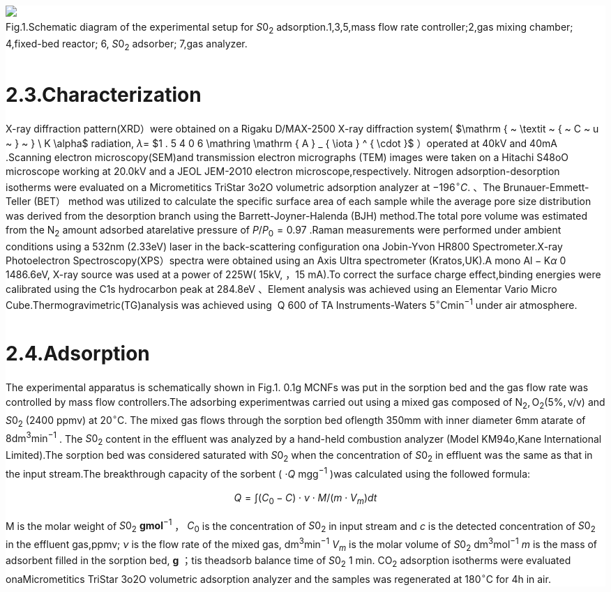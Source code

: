 ![](images/4eb1fcdada8c2bf7cca49cc87cff04d7afd4f61d6cf3447ae5f88ddd33e6ce19.jpg)  
Fig.1.Schematic diagram of the experimental setup for $S 0 _ { 2 }$ adsorption.1,3,5,mass flow rate controller;2,gas mixing chamber; 4,fixed-bed reactor; 6, $S 0 _ { 2 }$ adsorber; 7,gas analyzer.

# 2.3.Characterization

X-ray diffraction pattern(XRD）were obtained on a Rigaku D/MAX-2500 X-ray diffraction system( $\mathrm { ~ \textit ~ { ~ C ~ u ~ } ~ } \ K \alpha$ radiation, $\lambda =$ $1 . 5 4 0 6 \mathring \mathrm { A } _ { \iota } ^ { \cdot }$ ）operated at $4 0 \mathrm { k V }$ and $4 0 \mathrm { { m A } }$ .Scanning electron microscopy(SEM)and transmission electron micrographs (TEM) images were taken on a Hitachi S48oO microscope working at $2 0 . 0 \mathrm { k V }$ and a JEOL JEM-2O10 electron microscope,respectively. Nitrogen adsorption-desorption isotherms were evaluated on a Micrometitics TriStar 3o2O volumetric adsorption analyzer at $- 1 9 6 ^ { \circ } C .$ 、The Brunauer-Emmett-Teller (BET） method was utilized to calculate the specific surface area of each sample while the average pore size distribution was derived from the desorption branch using the Barrett-Joyner-Halenda (BJH) method.The total pore volume was estimated from the $\mathsf { N } _ { 2 }$ amount adsorbed atarelative pressure of $P / P _ { 0 } = 0 . 9 7$ .Raman measurements were performed under ambient conditions using a $5 3 2 \mathrm { n m }$ $( 2 . 3 3 \mathrm { e V } )$ laser in the back-scattering configuration ona Jobin-Yvon HR800 Spectrometer.X-ray Photoelectron Spectroscopy(XPS）spectra were obtained using an Axis Ultra spectrometer (Kratos,UK).A mono $\mathsf { A l - K } \alpha$ 0 $1 4 8 6 . 6 \mathrm { e V } ,$ X-ray source was used at a power of 225W( $1 5 \mathrm { k V } ,$ ，15 mA).To correct the surface charge effect,binding energies were calibrated using the C1s hydrocarbon peak at $2 8 4 . 8 \mathrm { e V }$ 、Element analysis was achieved using an Elementar Vario Micro Cube.Thermogravimetric(TG)analysis was achieved using $\mathrm { ~ Q ~ } 6 0 0$ of TA Instruments-Waters $5 ^ { \circ } { \mathsf { C } } \operatorname* { m i n } ^ { - 1 }$ under air atmosphere.

# 2.4.Adsorption

The experimental apparatus is schematically shown in Fig.1. $0 . 1 \mathrm { g }$ MCNFs was put in the sorption bed and the gas flow rate was controlled by mass flow controllers.The adsorbing experimentwas carried out using a mixed gas composed of $\mathsf { N } _ { 2 } , \mathsf { O } _ { 2 } \left( 5 \% , \mathsf { v } / \mathsf { v } \right)$ and $S 0 _ { 2 }$ (2400 ppmv) at $2 0 ^ { \circ } \mathsf C .$ The mixed gas flows through the sorption bed oflength $3 5 0 \mathrm { m m }$ with inner diameter $6 \mathrm { m m }$ atarate of $8 \mathrm { d m } ^ { 3 } \mathrm { m i n } ^ { - 1 }$ . The $S 0 _ { 2 }$ content in the effluent was analyzed by a hand-held combustion analyzer (Model KM94o,Kane International Limited).The sorption bed was considered saturated with $S 0 _ { 2 }$ when the concentration of $S 0 _ { 2 }$ in effluent was the same as that in the input stream.The breakthrough capacity of the sorbent ( $\cdot Q$ $\mathrm { m g g ^ { - 1 } }$ )was calculated using the followed formula:

$$
Q = \int ( C _ { 0 } - C ) \cdot \nu \cdot M / ( m \cdot V _ { m } ) d t
$$

M is the molar weight of $S 0 _ { 2 }$ $\mathbf { g } \mathbf { m } \mathbf { o } \mathbf { l } ^ { - 1 }$ ， $C _ { 0 }$ is the concentration of $S 0 _ { 2 }$ in input stream and $c$ is the detected concentration of $S 0 _ { 2 }$ in the effluent gas,ppmv; $\nu$ is the flow rate of the mixed gas, $\mathrm { d } \mathrm { m } ^ { 3 } \mathrm { m i n } ^ { - 1 }$ $V _ { m }$ is the molar volume of $S 0 _ { 2 }$ $\mathrm { d } \mathrm { m } ^ { 3 } \mathrm { m o l } ^ { - 1 }$ $m$ is the mass of adsorbent filled in the sorption bed, $\mathbf { g }$ ；tis theadsorb balance time of $S 0 _ { 2 }$ 1 min. ${ \mathsf { C O } } _ { 2 }$ adsorption isotherms were evaluated onaMicrometitics TriStar 3o2O volumetric adsorption analyzer and the samples was regenerated at $1 8 0 ^ { \circ } { \mathsf { C } }$ for $4 \mathrm { h }$ in air.
